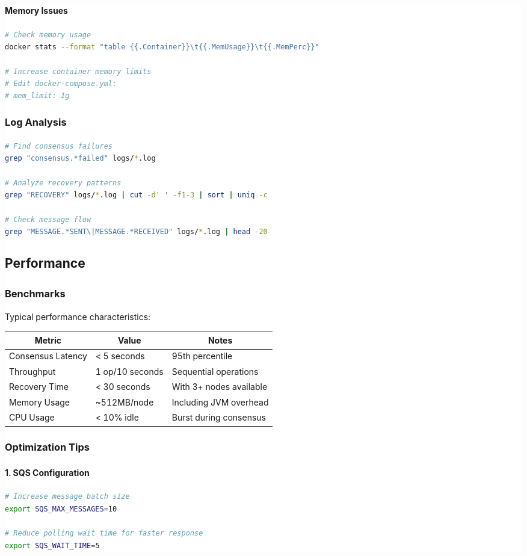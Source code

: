 #### Memory Issues

```bash
# Check memory usage
docker stats --format "table {{.Container}}\t{{.MemUsage}}\t{{.MemPerc}}"

# Increase container memory limits
# Edit docker-compose.yml:
# mem_limit: 1g
```

### Log Analysis

```bash
# Find consensus failures
grep "consensus.*failed" logs/*.log

# Analyze recovery patterns
grep "RECOVERY" logs/*.log | cut -d' ' -f1-3 | sort | uniq -c

# Check message flow
grep "MESSAGE.*SENT\|MESSAGE.*RECEIVED" logs/*.log | head -20
```

## Performance

### Benchmarks

Typical performance characteristics:

| Metric | Value | Notes |
|--------|-------|-------|
| Consensus Latency | < 5 seconds | 95th percentile |
| Throughput | 1 op/10 seconds | Sequential operations |
| Recovery Time | < 30 seconds | With 3+ nodes available |
| Memory Usage | ~512MB/node | Including JVM overhead |
| CPU Usage | < 10% idle | Burst during consensus |

### Optimization Tips

#### 1. SQS Configuration

```bash
# Increase message batch size
export SQS_MAX_MESSAGES=10

# Reduce polling wait time for faster response
export SQS_WAIT_TIME=5
```
